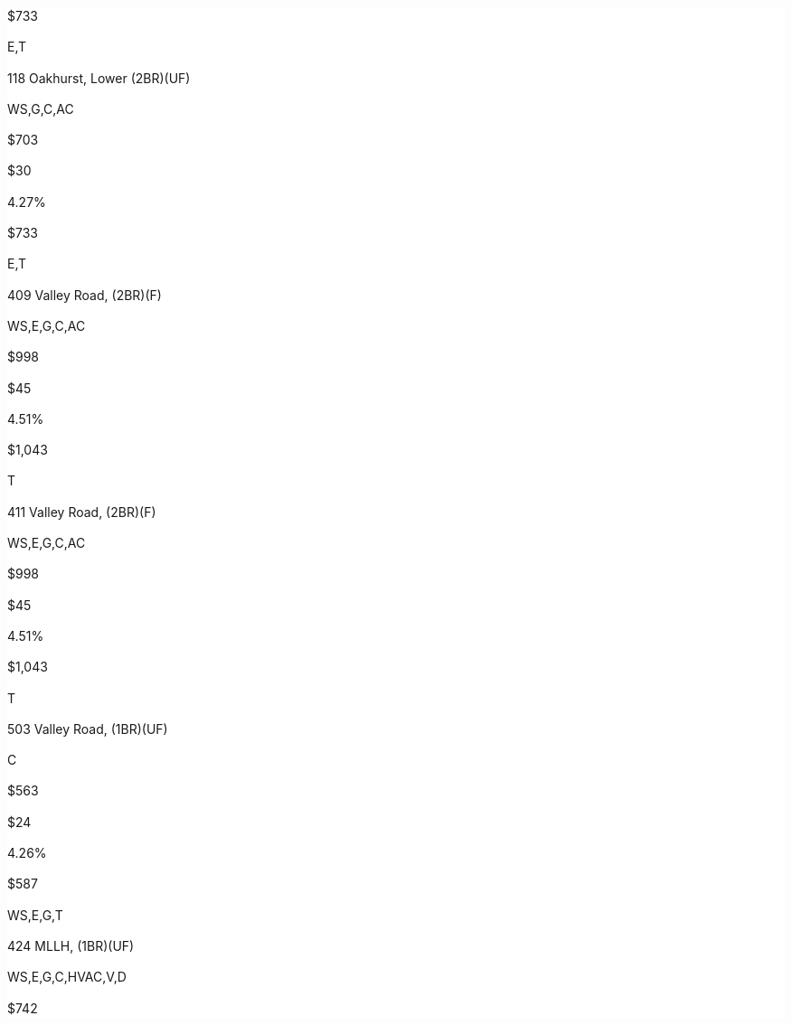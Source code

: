 $733

E,T

118 Oakhurst, Lower (2BR)(UF)

WS,G,C,AC

$703

$30

4.27%

$733

E,T

409 Valley Road, (2BR)(F)

WS,E,G,C,AC

$998

$45

4.51%

$1,043

T

411 Valley Road, (2BR)(F)

WS,E,G,C,AC

$998

$45

4.51%

$1,043

T

503 Valley Road, (1BR)(UF)

C

$563

$24

4.26%

$587

WS,E,G,T

424 MLLH, (1BR)(UF)

WS,E,G,C,HVAC,V,D

$742
